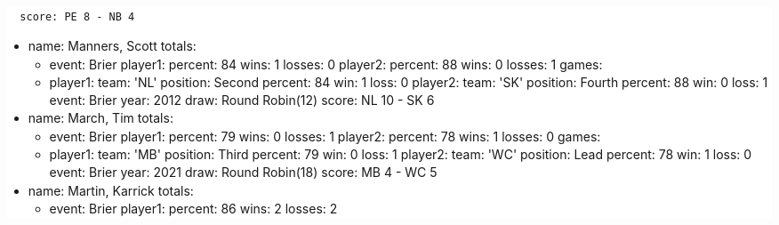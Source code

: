       score: PE 8 - NB 4
 - name: Manners, Scott
   totals:
    - event: Brier
      player1:
        percent: 84
        wins: 1
        losses: 0
      player2:
        percent: 88
        wins: 0
        losses: 1
   games:
    - player1:
        team: 'NL'
        position: Second
        percent: 84
        win: 1
        loss: 0
      player2:
        team: 'SK'
        position: Fourth
        percent: 88
        win: 0
        loss: 1
      event: Brier
      year: 2012
      draw: Round Robin(12)
      score: NL 10 - SK 6
 - name: March, Tim
   totals:
    - event: Brier
      player1:
        percent: 79
        wins: 0
        losses: 1
      player2:
        percent: 78
        wins: 1
        losses: 0
   games:
    - player1:
        team: 'MB'
        position: Third
        percent: 79
        win: 0
        loss: 1
      player2:
        team: 'WC'
        position: Lead
        percent: 78
        win: 1
        loss: 0
      event: Brier
      year: 2021
      draw: Round Robin(18)
      score: MB 4 - WC 5
 - name: Martin, Karrick
   totals:
    - event: Brier
      player1:
        percent: 86
        wins: 2
        losses: 2